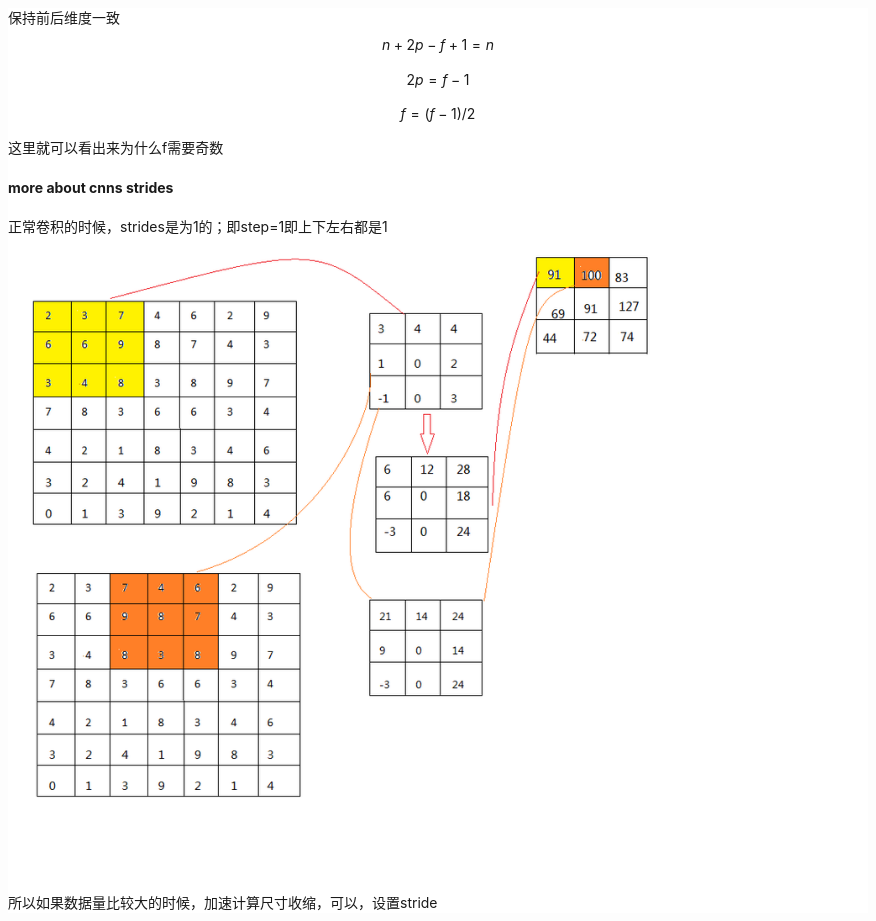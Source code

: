 保持前后维度一致
$$
n+2p-f+1 = n
$$

$$
2p = f-1
$$

$$
f = (f-1)/2
$$

这里就可以看出来为什么f需要奇数

#### more about cnns strides

正常卷积的时候，strides是为1的；即step=1即上下左右都是1

![cnn_strides3](cnn_strides3.png)

所以如果数据量比较大的时候，加速计算尺寸收缩，可以，设置stride
